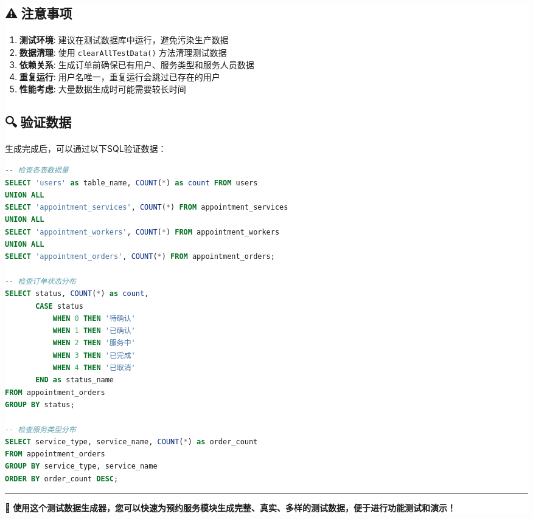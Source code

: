 ## ⚠️ 注意事项

1. **测试环境**: 建议在测试数据库中运行，避免污染生产数据
2. **数据清理**: 使用 `clearAllTestData()` 方法清理测试数据
3. **依赖关系**: 生成订单前确保已有用户、服务类型和服务人员数据
4. **重复运行**: 用户名唯一，重复运行会跳过已存在的用户
5. **性能考虑**: 大量数据生成时可能需要较长时间

## 🔍 验证数据

生成完成后，可以通过以下SQL验证数据：

```sql
-- 检查各表数据量
SELECT 'users' as table_name, COUNT(*) as count FROM users
UNION ALL
SELECT 'appointment_services', COUNT(*) FROM appointment_services  
UNION ALL
SELECT 'appointment_workers', COUNT(*) FROM appointment_workers
UNION ALL  
SELECT 'appointment_orders', COUNT(*) FROM appointment_orders;

-- 检查订单状态分布
SELECT status, COUNT(*) as count, 
       CASE status 
           WHEN 0 THEN '待确认'
           WHEN 1 THEN '已确认' 
           WHEN 2 THEN '服务中'
           WHEN 3 THEN '已完成'
           WHEN 4 THEN '已取消'
       END as status_name
FROM appointment_orders 
GROUP BY status;

-- 检查服务类型分布
SELECT service_type, service_name, COUNT(*) as order_count
FROM appointment_orders 
GROUP BY service_type, service_name
ORDER BY order_count DESC;
```

---

🎉 **使用这个测试数据生成器，您可以快速为预约服务模块生成完整、真实、多样的测试数据，便于进行功能测试和演示！**

